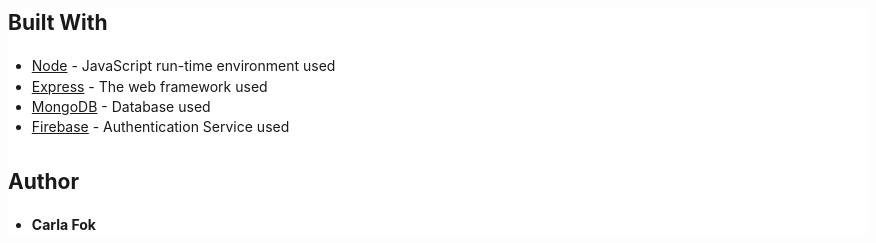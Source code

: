 

## Built With

* [Node](https://nodejs.org/) - JavaScript run-time environment used
* [Express](https://expressjs.com/) - The web framework used
* [MongoDB](https://www.mongodb.com/) - Database used
* [Firebase](https://firebase.google.com/) - Authentication Service used



## Author

* **Carla Fok**
